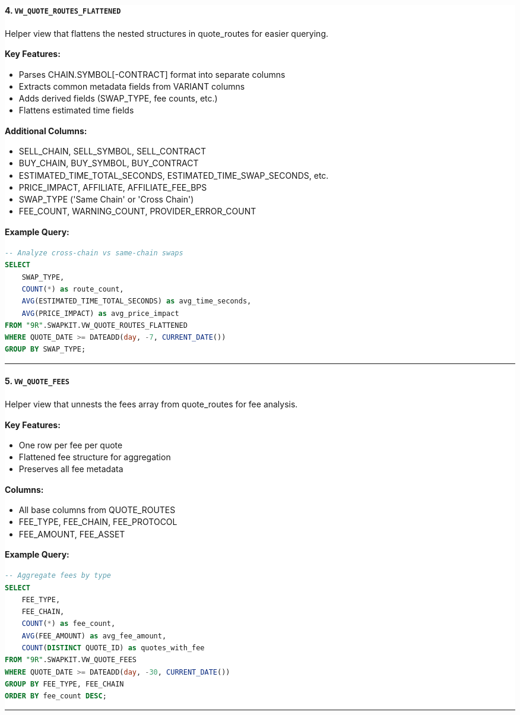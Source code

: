 
#### 4. `VW_QUOTE_ROUTES_FLATTENED`
Helper view that flattens the nested structures in quote_routes for easier querying.

**Key Features:**
- Parses CHAIN.SYMBOL[-CONTRACT] format into separate columns
- Extracts common metadata fields from VARIANT columns
- Adds derived fields (SWAP_TYPE, fee counts, etc.)
- Flattens estimated time fields

**Additional Columns:**
- SELL_CHAIN, SELL_SYMBOL, SELL_CONTRACT
- BUY_CHAIN, BUY_SYMBOL, BUY_CONTRACT
- ESTIMATED_TIME_TOTAL_SECONDS, ESTIMATED_TIME_SWAP_SECONDS, etc.
- PRICE_IMPACT, AFFILIATE, AFFILIATE_FEE_BPS
- SWAP_TYPE ('Same Chain' or 'Cross Chain')
- FEE_COUNT, WARNING_COUNT, PROVIDER_ERROR_COUNT

**Example Query:**
```sql
-- Analyze cross-chain vs same-chain swaps
SELECT
    SWAP_TYPE,
    COUNT(*) as route_count,
    AVG(ESTIMATED_TIME_TOTAL_SECONDS) as avg_time_seconds,
    AVG(PRICE_IMPACT) as avg_price_impact
FROM "9R".SWAPKIT.VW_QUOTE_ROUTES_FLATTENED
WHERE QUOTE_DATE >= DATEADD(day, -7, CURRENT_DATE())
GROUP BY SWAP_TYPE;
```

---

#### 5. `VW_QUOTE_FEES`
Helper view that unnests the fees array from quote_routes for fee analysis.

**Key Features:**
- One row per fee per quote
- Flattened fee structure for aggregation
- Preserves all fee metadata

**Columns:**
- All base columns from QUOTE_ROUTES
- FEE_TYPE, FEE_CHAIN, FEE_PROTOCOL
- FEE_AMOUNT, FEE_ASSET

**Example Query:**
```sql
-- Aggregate fees by type
SELECT
    FEE_TYPE,
    FEE_CHAIN,
    COUNT(*) as fee_count,
    AVG(FEE_AMOUNT) as avg_fee_amount,
    COUNT(DISTINCT QUOTE_ID) as quotes_with_fee
FROM "9R".SWAPKIT.VW_QUOTE_FEES
WHERE QUOTE_DATE >= DATEADD(day, -30, CURRENT_DATE())
GROUP BY FEE_TYPE, FEE_CHAIN
ORDER BY fee_count DESC;
```

---